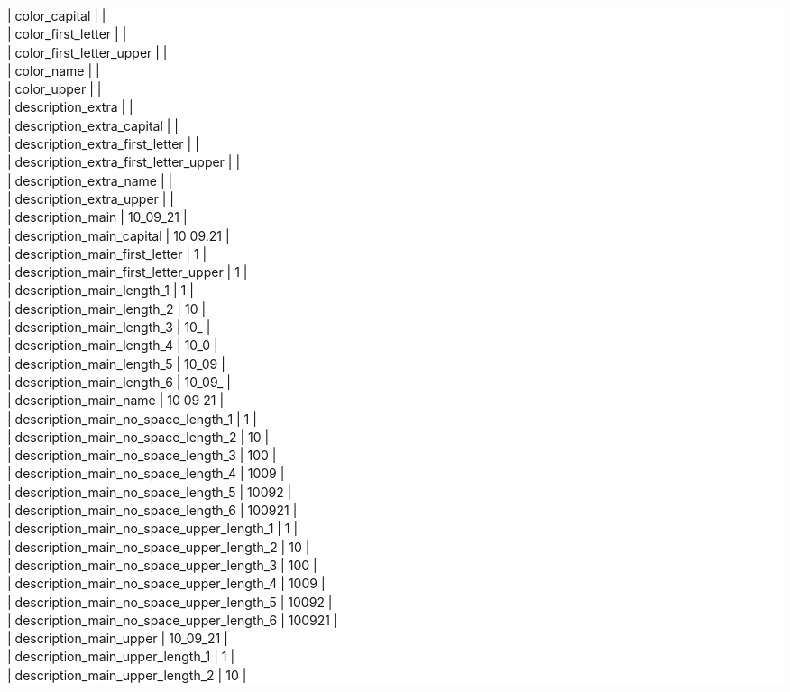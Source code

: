 | color_capital |  |  
| color_first_letter |  |  
| color_first_letter_upper |  |  
| color_name |  |  
| color_upper |  |  
| description_extra |  |  
| description_extra_capital |  |  
| description_extra_first_letter |  |  
| description_extra_first_letter_upper |  |  
| description_extra_name |  |  
| description_extra_upper |  |  
| description_main | 10_09_21 |  
| description_main_capital | 10 09.21 |  
| description_main_first_letter | 1 |  
| description_main_first_letter_upper | 1 |  
| description_main_length_1 | 1 |  
| description_main_length_2 | 10 |  
| description_main_length_3 | 10_ |  
| description_main_length_4 | 10_0 |  
| description_main_length_5 | 10_09 |  
| description_main_length_6 | 10_09_ |  
| description_main_name | 10 09 21 |  
| description_main_no_space_length_1 | 1 |  
| description_main_no_space_length_2 | 10 |  
| description_main_no_space_length_3 | 100 |  
| description_main_no_space_length_4 | 1009 |  
| description_main_no_space_length_5 | 10092 |  
| description_main_no_space_length_6 | 100921 |  
| description_main_no_space_upper_length_1 | 1 |  
| description_main_no_space_upper_length_2 | 10 |  
| description_main_no_space_upper_length_3 | 100 |  
| description_main_no_space_upper_length_4 | 1009 |  
| description_main_no_space_upper_length_5 | 10092 |  
| description_main_no_space_upper_length_6 | 100921 |  
| description_main_upper | 10_09_21 |  
| description_main_upper_length_1 | 1 |  
| description_main_upper_length_2 | 10 |  